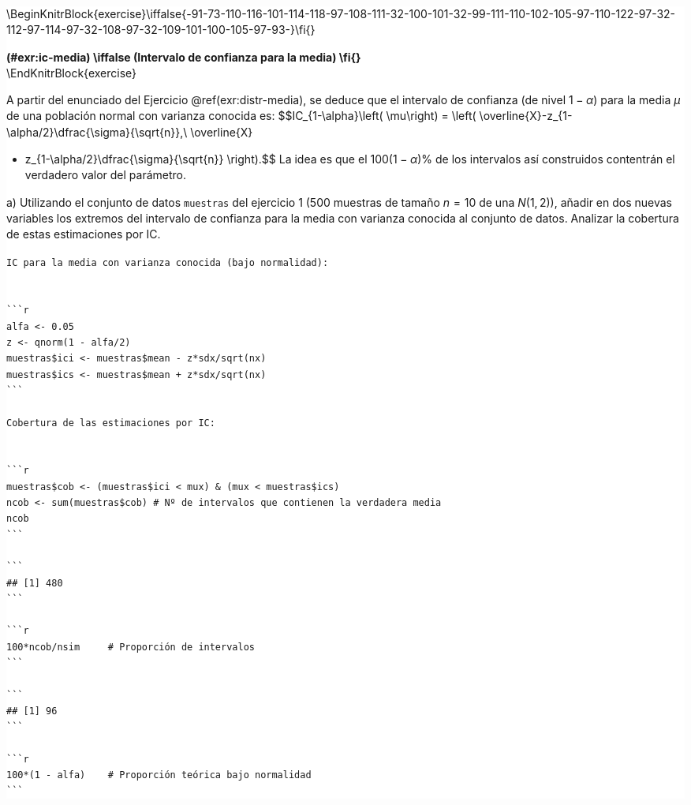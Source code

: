 
\BeginKnitrBlock{exercise}\iffalse{-91-73-110-116-101-114-118-97-108-111-32-100-101-32-99-111-110-102-105-97-110-122-97-32-112-97-114-97-32-108-97-32-109-101-100-105-97-93-}\fi{}<div class="exercise"><span class="exercise" id="exr:ic-media"><strong>(\#exr:ic-media)  \iffalse (Intervalo de confianza para la media) \fi{} </strong></span></div>\EndKnitrBlock{exercise}

A partir del enunciado del Ejercicio \@ref(exr:distr-media), se deduce que el intervalo de confianza (de nivel $1-\alpha$) para la media $\mu$ de una población normal con varianza conocida es:
$$IC_{1-\alpha}\left(  \mu\right)  = 
\left(  \overline{X}-z_{1-\alpha/2}\dfrac{\sigma}{\sqrt{n}},\ \overline{X} 
+ z_{1-\alpha/2}\dfrac{\sigma}{\sqrt{n}} \right).$$
La idea es que el $100(1-\alpha)\%$ de los intervalos así construidos contentrán el verdadero valor del parámetro.

a)  Utilizando el conjunto de datos `muestras` del ejercicio 1 (500
    muestras de tamaño $n=10$ de una $N(1,2)$), añadir en dos nuevas
    variables los extremos del intervalo de confianza para la media
    con varianza conocida al conjunto de datos. Analizar la
    cobertura de estas estimaciones por IC.
        
    IC para la media con varianza conocida (bajo normalidad):
    
    
    ```r
    alfa <- 0.05
    z <- qnorm(1 - alfa/2)
    muestras$ici <- muestras$mean - z*sdx/sqrt(nx)
    muestras$ics <- muestras$mean + z*sdx/sqrt(nx)
    ```
    
    Cobertura de las estimaciones por IC:
    
    
    ```r
    muestras$cob <- (muestras$ici < mux) & (mux < muestras$ics) 
    ncob <- sum(muestras$cob) # Nº de intervalos que contienen la verdadera media
    ncob
    ```
    
    ```
    ## [1] 480
    ```
    
    ```r
    100*ncob/nsim     # Proporción de intervalos
    ```
    
    ```
    ## [1] 96
    ```
    
    ```r
    100*(1 - alfa)    # Proporción teórica bajo normalidad
    ```
    